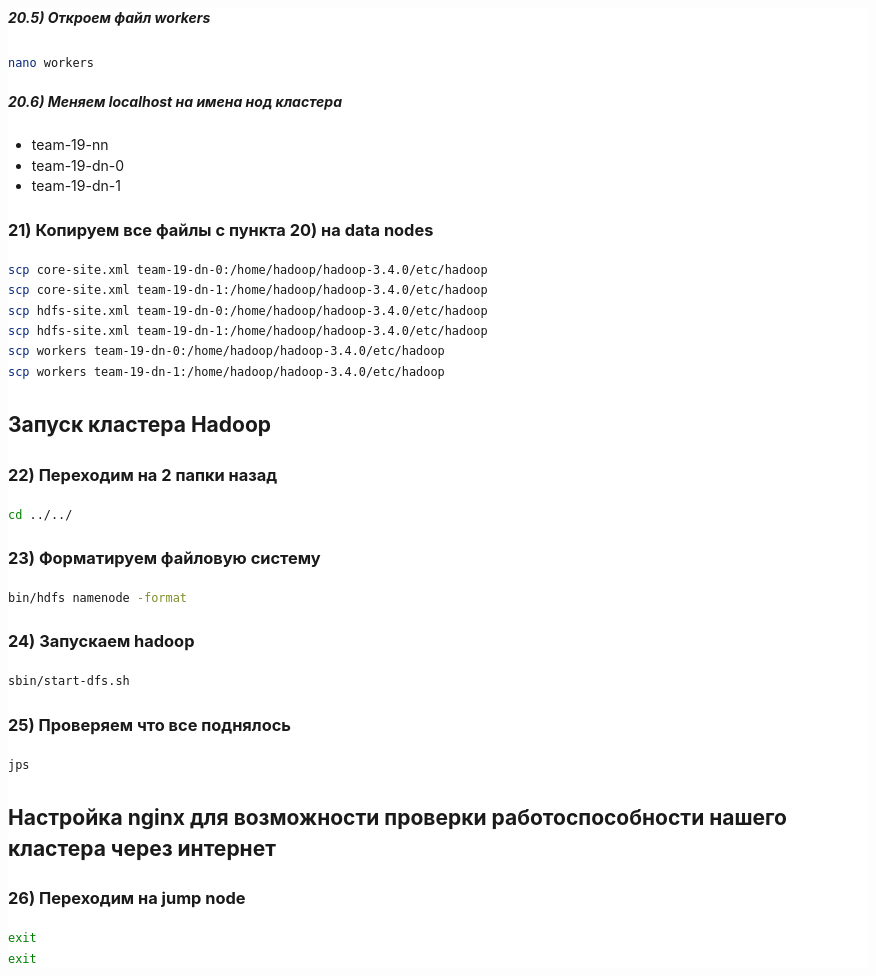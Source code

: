 ##### 20.5) Откроем файл workers
```bash
nano workers
```

##### 20.6) Меняем localhost на имена нод кластера

- team-19-nn
- team-19-dn-0
- team-19-dn-1

### 21) Копируем все файлы с пункта 20) на data nodes
```bash
scp core-site.xml team-19-dn-0:/home/hadoop/hadoop-3.4.0/etc/hadoop
scp core-site.xml team-19-dn-1:/home/hadoop/hadoop-3.4.0/etc/hadoop
scp hdfs-site.xml team-19-dn-0:/home/hadoop/hadoop-3.4.0/etc/hadoop
scp hdfs-site.xml team-19-dn-1:/home/hadoop/hadoop-3.4.0/etc/hadoop
scp workers team-19-dn-0:/home/hadoop/hadoop-3.4.0/etc/hadoop
scp workers team-19-dn-1:/home/hadoop/hadoop-3.4.0/etc/hadoop
```

## Запуск кластера Hadoop


### 22) Переходим на 2 папки назад
```bash
cd ../../
```

### 23) Форматируем файловую систему
```bash
bin/hdfs namenode -format
```

### 24) Запускаем hadoop
```bash
sbin/start-dfs.sh
```

### 25) Проверяем что все поднялось 
```bash
jps
```

## Настройка nginx для возможности проверки работоспособности нашего кластера через интернет


### 26) Переходим на jump node
```bash
exit
exit
```
